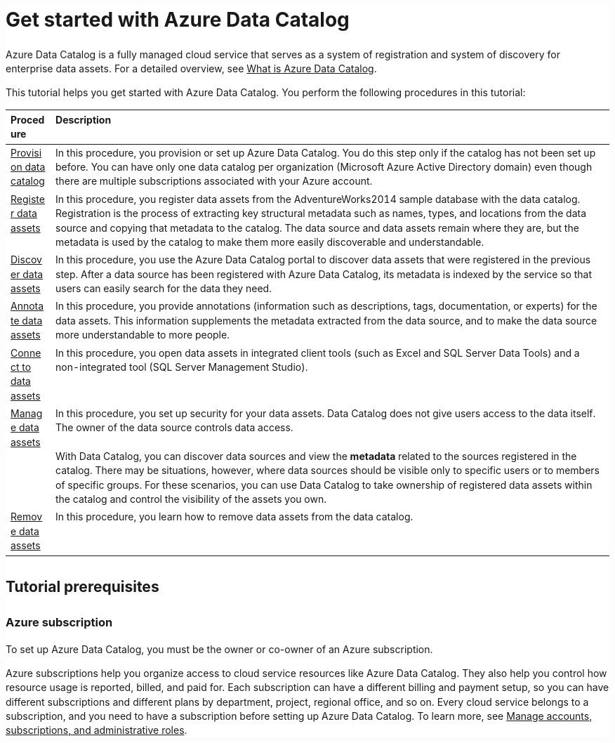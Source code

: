 <properties
	pageTitle="Get started with Data Catalog | Microsoft Azure"
	description="End-to-end tutorial presenting the scenarios and capabilities of Azure Data Catalog."
	documentationCenter=""
	services="data-catalog"
	authors="steelanddata"
	manager="jhubbard"
	editor=""
	tags=""/>
<tags
	ms.service="data-catalog"
	ms.devlang="NA"
	ms.topic="get-started-article"
	ms.tgt_pltfrm="NA"
	ms.workload="data-catalog"
	ms.date="09/20/2016"
	ms.author="spelluru"/>

# Get started with Azure Data Catalog
Azure Data Catalog is a fully managed cloud service that serves as a system of registration and system of discovery for enterprise data assets. For a detailed overview, see [What is Azure Data Catalog](data-catalog-what-is-data-catalog.md).

This tutorial helps you get started with Azure Data Catalog. You perform the following procedures in this tutorial:

| Procedure | Description |
| :--- | :---------- |
| [Provision data catalog](#provision-data-catalog) | In this procedure, you provision or set up Azure Data Catalog. You do this step only if the catalog has not been set up before. You can have only one data catalog per organization (Microsoft Azure Active Directory domain) even though there are multiple subscriptions associated with your Azure account. |
| [Register data assets](#register-data-assets) | In this procedure, you register data assets from the AdventureWorks2014 sample database with the data catalog. Registration is the process of extracting key structural metadata such as names, types, and locations from the data source and copying that metadata to the catalog. The data source and data assets remain where they are, but the metadata is used by the catalog to make them more easily discoverable and understandable. |
| [Discover data assets](#discover-data-assets) | In this procedure, you use the Azure Data Catalog portal to discover data assets that were registered in the previous step. After a data source has been registered with Azure Data Catalog, its metadata is indexed by the service so that users can easily search for the data they need. |
| [Annotate data assets](#annotate-data-assets) | In this procedure, you provide annotations (information such as descriptions, tags, documentation, or experts) for the data assets. This information supplements the metadata extracted from the data source, and to make the data source more understandable to more people. |
| [Connect to data assets](#connect-to-data-assets) | In this procedure, you open data assets in integrated client tools (such as Excel and SQL Server Data Tools) and a non-integrated tool (SQL Server Management Studio). |
| [Manage data assets](#manage-data-assets) | In this procedure, you set up security for your data assets. Data Catalog does not give users access to the data itself. The owner of the data source controls data access. <br/><br/> With Data Catalog, you can discover data sources and view the **metadata** related to the sources registered in the catalog. There may be situations, however, where data sources should be visible only to specific users or to members of specific groups. For these scenarios, you can use Data Catalog to take ownership of registered data assets within the catalog and control the visibility of the assets you own. |
| [Remove data assets](#remove-data-assets) | In this procedure, you learn how to remove data assets from the data catalog. |  

## Tutorial prerequisites

### Azure subscription
To set up Azure Data Catalog, you must be the owner or co-owner of an Azure subscription.

Azure subscriptions help you organize access to cloud service resources like Azure Data Catalog. They also help you control how resource usage is reported, billed, and paid for. Each subscription can have a different billing and payment setup, so you can have different subscriptions and different plans by department, project, regional office, and so on. Every cloud service belongs to a subscription, and you need to have a subscription before setting up Azure Data Catalog. To learn more, see [Manage accounts, subscriptions, and administrative roles](../active-directory/active-directory-how-subscriptions-associated-directory.md).
